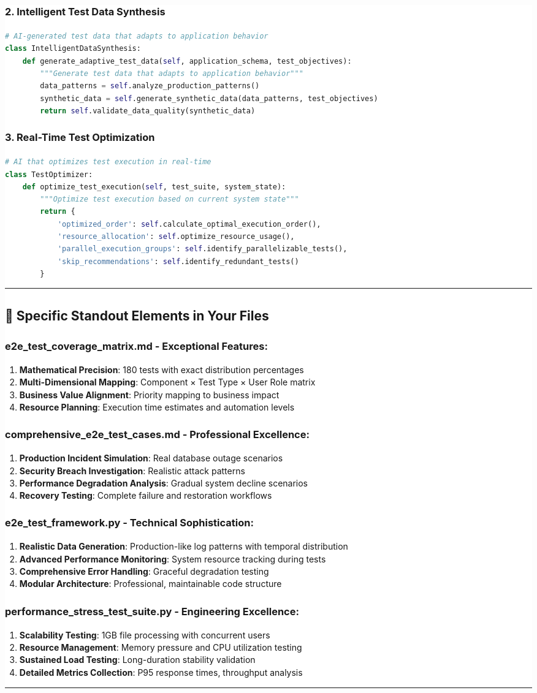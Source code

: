 ### 2. **Intelligent Test Data Synthesis**

```python
# AI-generated test data that adapts to application behavior
class IntelligentDataSynthesis:
    def generate_adaptive_test_data(self, application_schema, test_objectives):
        """Generate test data that adapts to application behavior"""
        data_patterns = self.analyze_production_patterns()
        synthetic_data = self.generate_synthetic_data(data_patterns, test_objectives)
        return self.validate_data_quality(synthetic_data)
```

### 3. **Real-Time Test Optimization**

```python
# AI that optimizes test execution in real-time
class TestOptimizer:
    def optimize_test_execution(self, test_suite, system_state):
        """Optimize test execution based on current system state"""
        return {
            'optimized_order': self.calculate_optimal_execution_order(),
            'resource_allocation': self.optimize_resource_usage(),
            'parallel_execution_groups': self.identify_parallelizable_tests(),
            'skip_recommendations': self.identify_redundant_tests()
        }
```

---

## 🎯 Specific Standout Elements in Your Files

### **e2e_test_coverage_matrix.md** - Exceptional Features:
1. **Mathematical Precision**: 180 tests with exact distribution percentages
2. **Multi-Dimensional Mapping**: Component × Test Type × User Role matrix
3. **Business Value Alignment**: Priority mapping to business impact
4. **Resource Planning**: Execution time estimates and automation levels

### **comprehensive_e2e_test_cases.md** - Professional Excellence:
1. **Production Incident Simulation**: Real database outage scenarios
2. **Security Breach Investigation**: Realistic attack patterns
3. **Performance Degradation Analysis**: Gradual system decline scenarios
4. **Recovery Testing**: Complete failure and restoration workflows

### **e2e_test_framework.py** - Technical Sophistication:
1. **Realistic Data Generation**: Production-like log patterns with temporal distribution
2. **Advanced Performance Monitoring**: System resource tracking during tests
3. **Comprehensive Error Handling**: Graceful degradation testing
4. **Modular Architecture**: Professional, maintainable code structure

### **performance_stress_test_suite.py** - Engineering Excellence:
1. **Scalability Testing**: 1GB file processing with concurrent users
2. **Resource Management**: Memory pressure and CPU utilization testing
3. **Sustained Load Testing**: Long-duration stability validation
4. **Detailed Metrics Collection**: P95 response times, throughput analysis

---
